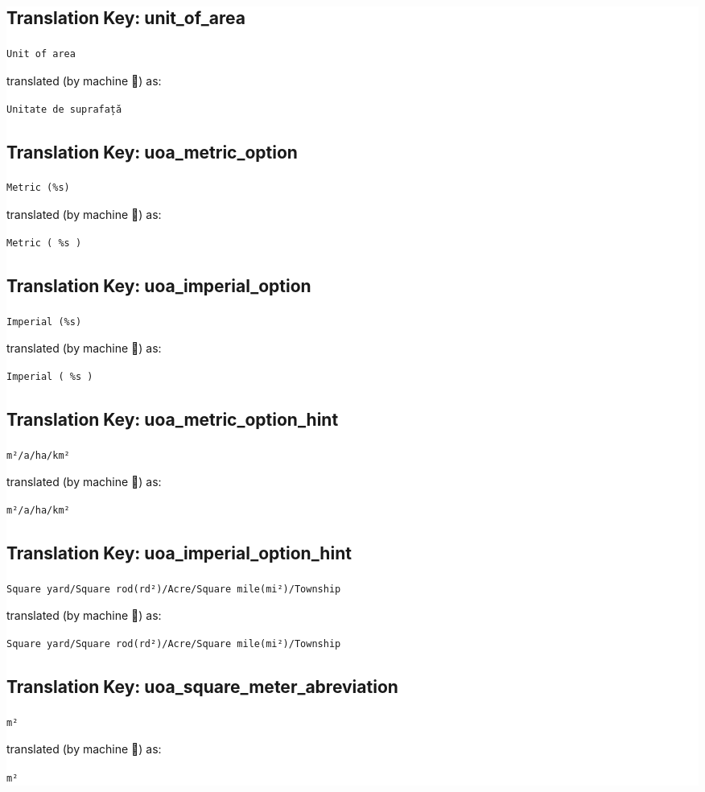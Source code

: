 
## Translation Key: unit_of_area
```
Unit of area
```
translated (by machine 🤖) as:
```
Unitate de suprafață
```


## Translation Key: uoa_metric_option
```
Metric (%s)
```
translated (by machine 🤖) as:
```
Metric ( %s )
```


## Translation Key: uoa_imperial_option
```
Imperial (%s)
```
translated (by machine 🤖) as:
```
Imperial ( %s )
```


## Translation Key: uoa_metric_option_hint
```
m²/a/ha/km²
```
translated (by machine 🤖) as:
```
m²/a/ha/km²
```


## Translation Key: uoa_imperial_option_hint
```
Square yard/Square rod(rd²)/Acre/Square mile(mi²)/Township
```
translated (by machine 🤖) as:
```
Square yard/Square rod(rd²)/Acre/Square mile(mi²)/Township
```


## Translation Key: uoa_square_meter_abreviation
```
m²
```
translated (by machine 🤖) as:
```
m²
```
